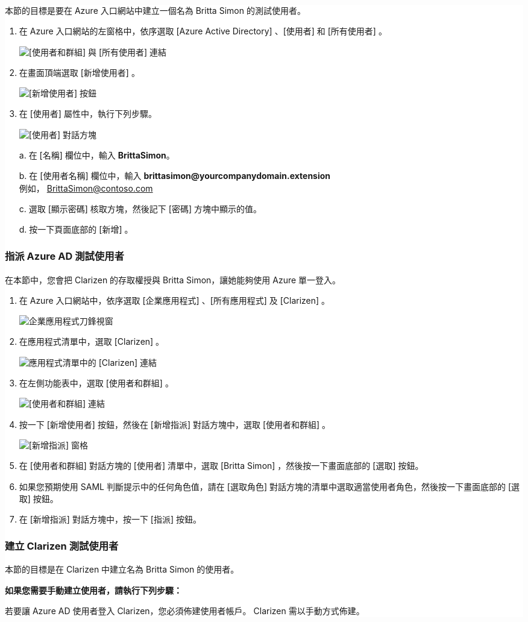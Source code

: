 本節的目標是要在 Azure 入口網站中建立一個名為 Britta Simon 的測試使用者。

1. 在 Azure 入口網站的左窗格中，依序選取 [Azure Active Directory]  、[使用者]  和 [所有使用者]  。

    ![[使用者和群組] 與 [所有使用者] 連結](common/users.png)

2. 在畫面頂端選取 [新增使用者]  。

    ![[新增使用者] 按鈕](common/new-user.png)

3. 在 [使用者] 屬性中，執行下列步驟。

    ![[使用者] 對話方塊](common/user-properties.png)

    a. 在 [名稱]  欄位中，輸入 **BrittaSimon**。

    b. 在 [使用者名稱]  欄位中，輸入 **brittasimon\@yourcompanydomain.extension**  
    例如， BrittaSimon@contoso.com

    c. 選取 [顯示密碼]  核取方塊，然後記下 [密碼] 方塊中顯示的值。

    d. 按一下頁面底部的 [新增]  。

### <a name="assign-the-azure-ad-test-user"></a>指派 Azure AD 測試使用者

在本節中，您會把 Clarizen 的存取權授與 Britta Simon，讓她能夠使用 Azure 單一登入。

1. 在 Azure 入口網站中，依序選取 [企業應用程式]  、[所有應用程式]  及 [Clarizen]  。

    ![企業應用程式刀鋒視窗](common/enterprise-applications.png)

2. 在應用程式清單中，選取 [Clarizen]  。

    ![應用程式清單中的 [Clarizen] 連結](common/all-applications.png)

3. 在左側功能表中，選取 [使用者和群組]  。

    ![[使用者和群組] 連結](common/users-groups-blade.png)

4. 按一下 [新增使用者]  按鈕，然後在 [新增指派]  對話方塊中，選取 [使用者和群組]  。

    ![[新增指派] 窗格](common/add-assign-user.png)

5. 在 [使用者和群組]  對話方塊的 [使用者] 清單中，選取 [Britta Simon]  ，然後按一下畫面底部的 [選取]  按鈕。

6. 如果您預期使用 SAML 判斷提示中的任何角色值，請在 [選取角色]  對話方塊的清單中選取適當使用者角色，然後按一下畫面底部的 [選取]  按鈕。

7. 在 [新增指派]  對話方塊中，按一下 [指派]  按鈕。

### <a name="create-clarizen-test-user"></a>建立 Clarizen 測試使用者

本節的目標是在 Clarizen 中建立名為 Britta Simon 的使用者。

**如果您需要手動建立使用者，請執行下列步驟：**

若要讓 Azure AD 使用者登入 Clarizen，您必須佈建使用者帳戶。 Clarizen 需以手動方式佈建。
